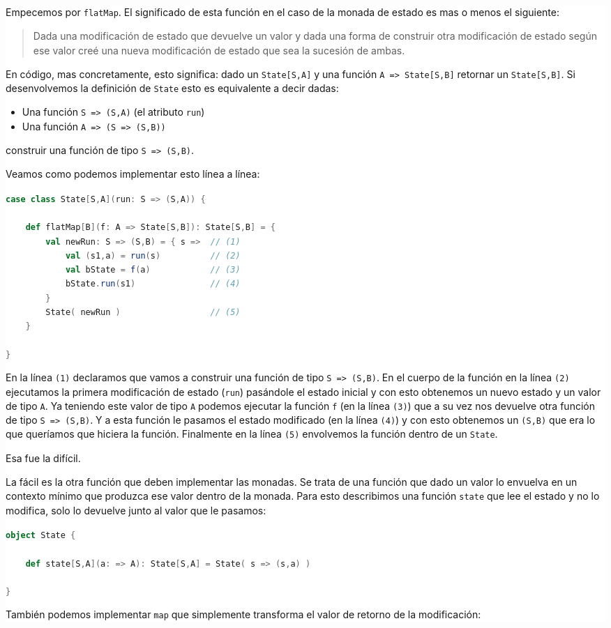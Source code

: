 Empecemos por `flatMap`. El significado de esta función en el caso de la monada de estado es mas o menos el siguiente: 

> Dada una modificación de estado que devuelve un valor y dada una forma de construir otra modificación de estado según ese valor creé una nueva modificación de estado que sea la sucesión de ambas.

En código, mas concretamente, esto significa: dado un `State[S,A]` y una función `A => State[S,B]` retornar un `State[S,B]`. Si desenvolvemos la definición de `State` esto es equivalente a decir dadas: 

* Una función `S => (S,A)` (el atributo `run`)
* Una función `A => (S => (S,B))`

construir una función de tipo `S => (S,B)`.

Veamos como podemos implementar esto línea a línea:

```scala
case class State[S,A](run: S => (S,A)) {
    
    def flatMap[B](f: A => State[S,B]): State[S,B] = {
        val newRun: S => (S,B) = { s =>  // (1)
            val (s1,a) = run(s)          // (2)
            val bState = f(a)            // (3)
            bState.run(s1)               // (4)
        }
        State( newRun )                  // (5)
    }

}
```

En la línea `(1)` declaramos que vamos a construir una función de tipo `S => (S,B)`. En el cuerpo de la función en la línea `(2)` ejecutamos la primera modificación de estado (`run`) pasándole el estado inicial y con esto obtenemos un nuevo estado y un valor de tipo `A`. Ya teniendo este valor de tipo `A` podemos ejecutar la función `f` (en la línea `(3)`) que a su vez nos devuelve otra función de tipo `S => (S,B)`. Y a esta función le pasamos el estado modificado (en la línea `(4)`) y con esto obtenemos un `(S,B)` que era lo que queríamos que hiciera la función. Finalmente en la línea `(5)` envolvemos la función dentro de un `State`.

Esa fue la difícil.

La fácil es la otra función que deben implementar las monadas. Se trata de una función que dado un valor lo envuelva en un contexto mínimo que produzca ese valor dentro de la monada. Para esto describimos una función `state` que lee el estado y no lo modifica, solo lo devuelve junto al valor que le pasamos:

```scala
object State {
    
    def state[S,A](a: => A): State[S,A] = State( s => (s,a) )

}
```

También podemos implementar `map` que simplemente transforma el valor de retorno de la modificación:
